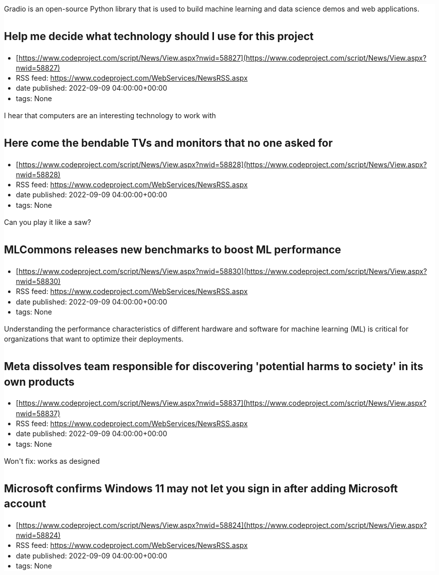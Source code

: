 Gradio is an open-source Python library that is used to build machine learning and data science demos and web applications.

## Help me decide what technology should I use for this project
 - [https://www.codeproject.com/script/News/View.aspx?nwid=58827](https://www.codeproject.com/script/News/View.aspx?nwid=58827)
 - RSS feed: https://www.codeproject.com/WebServices/NewsRSS.aspx
 - date published: 2022-09-09 04:00:00+00:00
 - tags: None

I hear that computers are an interesting technology to work with

## Here come the bendable TVs and monitors that no one asked for
 - [https://www.codeproject.com/script/News/View.aspx?nwid=58828](https://www.codeproject.com/script/News/View.aspx?nwid=58828)
 - RSS feed: https://www.codeproject.com/WebServices/NewsRSS.aspx
 - date published: 2022-09-09 04:00:00+00:00
 - tags: None

Can you play it like a saw?

## MLCommons releases new benchmarks to boost ML performance
 - [https://www.codeproject.com/script/News/View.aspx?nwid=58830](https://www.codeproject.com/script/News/View.aspx?nwid=58830)
 - RSS feed: https://www.codeproject.com/WebServices/NewsRSS.aspx
 - date published: 2022-09-09 04:00:00+00:00
 - tags: None

Understanding the performance characteristics of different hardware and software for machine learning (ML) is critical for organizations that want to optimize their deployments.

## Meta dissolves team responsible for discovering 'potential harms to society' in its own products
 - [https://www.codeproject.com/script/News/View.aspx?nwid=58837](https://www.codeproject.com/script/News/View.aspx?nwid=58837)
 - RSS feed: https://www.codeproject.com/WebServices/NewsRSS.aspx
 - date published: 2022-09-09 04:00:00+00:00
 - tags: None

Won't fix: works as designed

## Microsoft confirms Windows 11 may not let you sign in after adding Microsoft account
 - [https://www.codeproject.com/script/News/View.aspx?nwid=58824](https://www.codeproject.com/script/News/View.aspx?nwid=58824)
 - RSS feed: https://www.codeproject.com/WebServices/NewsRSS.aspx
 - date published: 2022-09-09 04:00:00+00:00
 - tags: None
